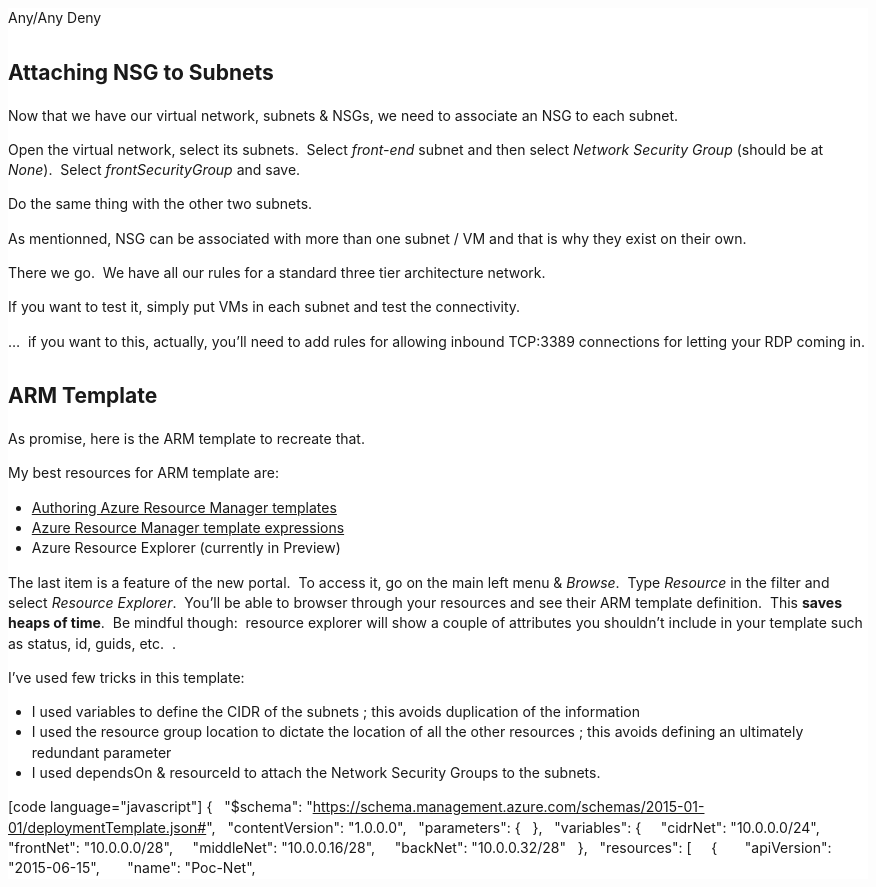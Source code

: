 <td>Any/Any</td>
<td>Deny</td>
</tr>
</tbody>
</table>
<h2></h2>
<h2>Attaching NSG to Subnets</h2>
Now that we have our virtual network, subnets &amp; NSGs, we need to associate an NSG to each subnet.

Open the virtual network, select its subnets.  Select <em>front-end</em> subnet and then select <em>Network Security Group</em> (should be at <em>None</em>).  Select <em>frontSecurityGroup</em> and save.

Do the same thing with the other two subnets.

As mentionned, NSG can be associated with more than one subnet / VM and that is why they exist on their own.

There we go.  We have all our rules for a standard three tier architecture network.

If you want to test it, simply put VMs in each subnet and test the connectivity.

…  if you want to this, actually, you’ll need to add rules for allowing inbound TCP:3389 connections for letting your RDP coming in.
<h2>ARM Template</h2>
As promise, here is the ARM template to recreate that.

My best resources for ARM template are:
<ul>
	<li><a href="http://https://azure.microsoft.com/en-us/documentation/articles/resource-group-authoring-templates/">Authoring Azure Resource Manager templates</a></li>
	<li><a href="https://azure.microsoft.com/en-us/documentation/articles/resource-group-template-functions/">Azure Resource Manager template expressions</a></li>
	<li>Azure Resource Explorer (currently in Preview)</li>
</ul>
The last item is a feature of the new portal.  To access it, go on the main left menu &amp; <em>Browse</em>.  Type <em>Resource</em> in the filter and select <em>Resource Explorer</em>.  You’ll be able to browser through your resources and see their ARM template definition.  This <strong>saves heaps of time</strong>.  Be mindful though:  resource explorer will show a couple of attributes you shouldn’t include in your template such as status, id, guids, etc.  .

I’ve used few tricks in this template:
<ul>
	<li>I used variables to define the CIDR of the subnets ; this avoids duplication of the information</li>
	<li>I used the resource group location to dictate the location of all the other resources ; this avoids defining an ultimately redundant parameter</li>
	<li>I used dependsOn &amp; resourceId to attach the Network Security Groups to the subnets.</li>
</ul>

[code language="javascript"]
{
  &quot;$schema&quot;: &quot;https://schema.management.azure.com/schemas/2015-01-01/deploymentTemplate.json#&quot;,
  &quot;contentVersion&quot;: &quot;1.0.0.0&quot;,
  &quot;parameters&quot;: {
  },
  &quot;variables&quot;: {
    &quot;cidrNet&quot;: &quot;10.0.0.0/24&quot;,
    &quot;frontNet&quot;: &quot;10.0.0.0/28&quot;,
    &quot;middleNet&quot;: &quot;10.0.0.16/28&quot;,
    &quot;backNet&quot;: &quot;10.0.0.32/28&quot;
  },
  &quot;resources&quot;: [
    {
      &quot;apiVersion&quot;: &quot;2015-06-15&quot;,
      &quot;name&quot;: &quot;Poc-Net&quot;,